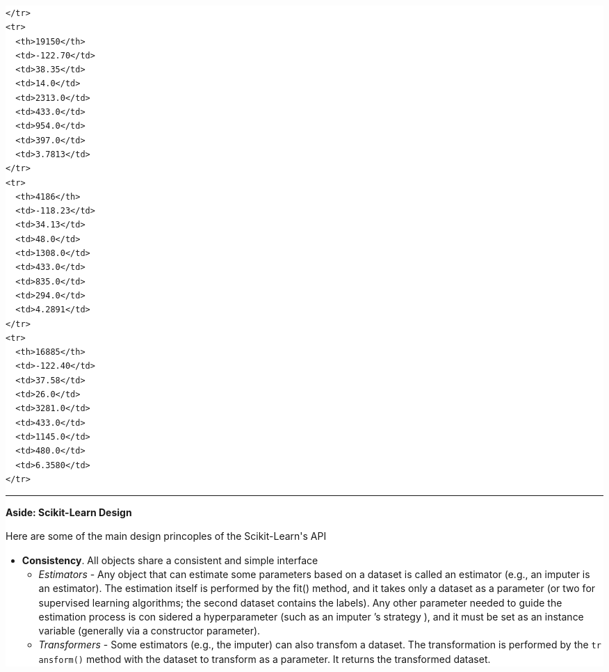     </tr>
    <tr>
      <th>19150</th>
      <td>-122.70</td>
      <td>38.35</td>
      <td>14.0</td>
      <td>2313.0</td>
      <td>433.0</td>
      <td>954.0</td>
      <td>397.0</td>
      <td>3.7813</td>
    </tr>
    <tr>
      <th>4186</th>
      <td>-118.23</td>
      <td>34.13</td>
      <td>48.0</td>
      <td>1308.0</td>
      <td>433.0</td>
      <td>835.0</td>
      <td>294.0</td>
      <td>4.2891</td>
    </tr>
    <tr>
      <th>16885</th>
      <td>-122.40</td>
      <td>37.58</td>
      <td>26.0</td>
      <td>3281.0</td>
      <td>433.0</td>
      <td>1145.0</td>
      <td>480.0</td>
      <td>6.3580</td>
    </tr>
  </tbody>
</table>
</div>



---
**Aside: Scikit-Learn Design**

Here are some of the main design princoples of the Scikit-Learn's API


* **Consistency**. All objects share a consistent and simple interface
    * *Estimators* - Any object that can estimate some parameters based on a dataset
       is called an estimator (e.g., an imputer is an estimator). The estimation itself is
       performed by the fit() method, and it takes only a dataset as a parameter (or
       two for supervised learning algorithms; the second dataset contains the
       labels). Any other parameter needed to guide the estimation process is con
       sidered a hyperparameter (such as an imputer ’s strategy ), and it must be set
       as an instance variable (generally via a constructor parameter).
    * *Transformers* - Some estimators (e.g., the imputer) can also transfom a dataset. 
       The transformation is performed by the ``transform()`` method with the dataset to
       transform as a parameter. It returns the transformed dataset.
       
